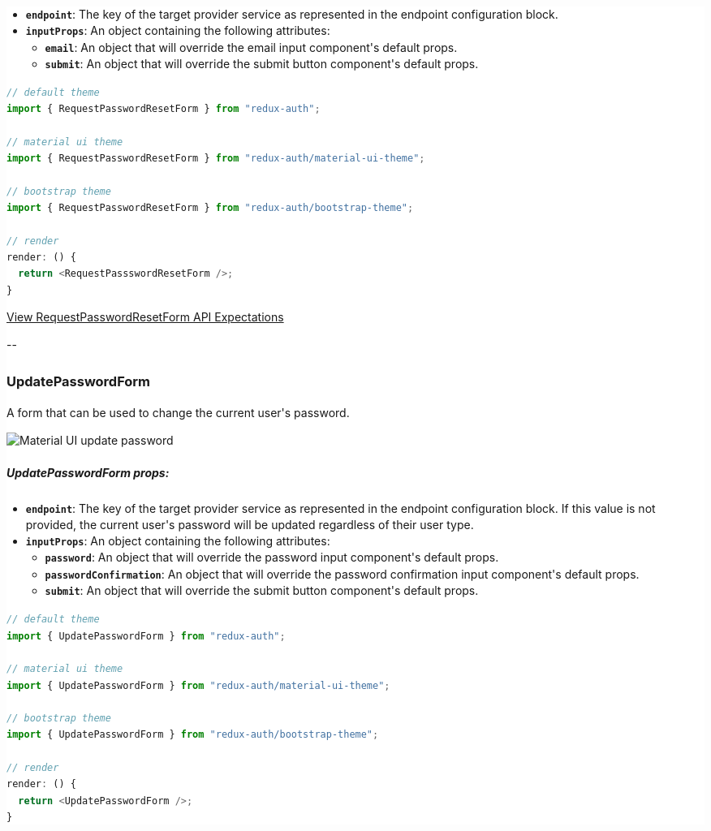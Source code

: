 * **`endpoint`**: The key of the target provider service as represented in the endpoint configuration block.
* **`inputProps`**: An object containing the following attributes:
  * **`email`**: An object that will override the email input component's default props.
  * **`submit`**: An object that will override the submit button component's default props.

~~~js
// default theme
import { RequestPasswordResetForm } from "redux-auth";

// material ui theme
import { RequestPasswordResetForm } from "redux-auth/material-ui-theme";

// bootstrap theme
import { RequestPasswordResetForm } from "redux-auth/bootstrap-theme";

// render
render: () {
  return <RequestPassswordResetForm />;
}
~~~

[View RequestPasswordResetForm API Expectations](https://github.com/lynndylanhurley/redux-auth/blob/master/docs/api-expectations/request-password-reset.md)

--

### UpdatePasswordForm

A form that can be used to change the current user's password.

![Material UI update password][mui-update-password]

##### UpdatePasswordForm props:

* **`endpoint`**: The key of the target provider service as represented in the endpoint configuration block. If this value is not provided, the current user's password will be updated regardless of their user type.
* **`inputProps`**: An object containing the following attributes:
  * **`password`**: An object that will override the password input component's default props.
  * **`passwordConfirmation`**: An object that will override the password confirmation input component's default props.
  * **`submit`**: An object that will override the submit button component's default props.

~~~js
// default theme
import { UpdatePasswordForm } from "redux-auth";

// material ui theme
import { UpdatePasswordForm } from "redux-auth/material-ui-theme";

// bootstrap theme
import { UpdatePasswordForm } from "redux-auth/bootstrap-theme";

// render
render: () {
  return <UpdatePasswordForm />;
}
~~~


[ng-token-auth]: https://github.com/lynndylanhurley/ng-token-auth
[dta]: https://github.com/lynndylanhurley/devise_token_auth
[token-auth-wiki]: http://stackoverflow.com/questions/1592534/what-is-token-based-authentication
[so-post]: http://stackoverflow.com/questions/18605294/is-devises-token-authenticatable-secure
[jquery]: https://jquery.com/
[jquery-cookie]: https://github.com/carhartl/jquery-cookie
[jquery-deparam]: https://www.npmjs.com/package/jquery-deparam
[pubsub-js]: https://github.com/mroderick/PubSubJS
[bower]: http://bower.io/
[npm]: https://www.npmjs.com/
[browserify]: http://browserify.org/
[cors]: http://en.wikipedia.org/wiki/Cross-origin_resource_sharing
[common-js]: http://en.wikipedia.org/wiki/CommonJS
[dfd]: https://api.jquery.com/jQuery.Deferred/
[angular]: https://angularjs.org/
[react]: http://facebook.github.io/react/
[react-bootstrap]: https://react-bootstrap.github.io/
[material-ui]: http://www.material-ui.com
[redux]: http://rackt.org/redux/index.html
[redux-create-store]: http://rackt.org/redux/docs/basics/Store.html
[react-router]: https://github.com/rackt/react-router
[redux-auth-demo]: http://github.com/lynndylanhurley/redux-auth-demo
[whatwg-fetch]: https://github.com/github/fetch
[fetch-spec]: https://fetch.spec.whatwg.org/
[o-auth-flow]: https://github.com/lynndylanhurley/ng-token-auth/raw/master/test/app/images/flow/omniauth-flow.jpg
[token-validation-flow]: https://github.com/lynndylanhurley/ng-token-auth/raw/master/test/app/images/flow/validation-flow.jpg
[email-registration-flow]: https://github.com/lynndylanhurley/ng-token-auth/raw/master/test/app/images/flow/email-registration-flow.jpg
[email-sign-in-flow]: https://github.com/lynndylanhurley/ng-token-auth/raw/master/test/app/images/flow/email-sign-in-flow.jpg
[password-reset-flow]: https://github.com/lynndylanhurley/ng-token-auth/raw/master/test/app/images/flow/password-reset-flow.jpg
[mui-destroy-account]: https://github.com/lynndylanhurley/redux-auth/raw/master/docs/gifs/destroy-account.gif
[mui-email-sign-in]: https://github.com/lynndylanhurley/redux-auth/raw/master/docs/gifs/email-sign-in.gif
[mui-email-sign-up]: https://github.com/lynndylanhurley/redux-auth/raw/master/docs/gifs/email-sign-up.gif
[mui-oauth-sign-in]: https://github.com/lynndylanhurley/redux-auth/raw/master/docs/gifs/oauth-sign-in.gif
[mui-password-reset]: https://github.com/lynndylanhurley/redux-auth/raw/master/docs/gifs/request-password-reset.gif
[mui-update-password]: https://github.com/lynndylanhurley/redux-auth/raw/master/docs/gifs/update-password.gif
[mui-sign-out]: https://github.com/lynndylanhurley/redux-auth/raw/master/docs/gifs/sign-out.gif
[mui-error-dialog]: https://github.com/lynndylanhurley/redux-auth/raw/master/docs/images/mui-error-dialog.png
[mui-inline-errors]: https://github.com/lynndylanhurley/redux-auth/raw/master/docs/images/mui-inline-errors.png